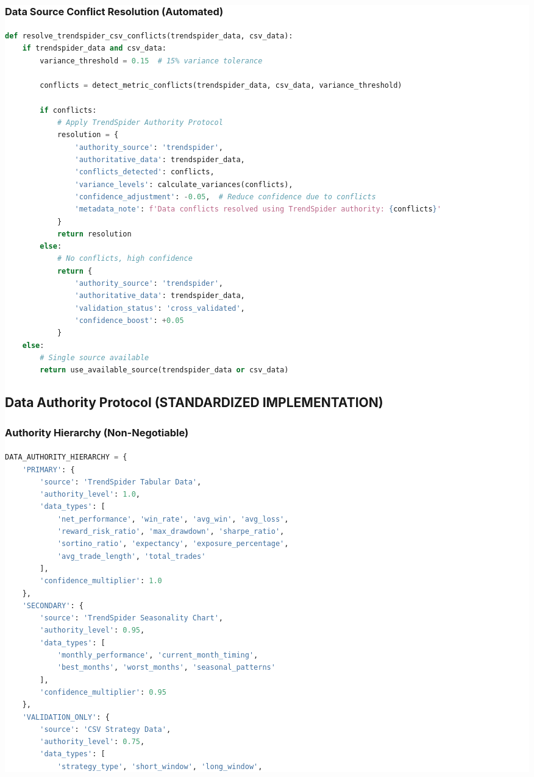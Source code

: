 ### Data Source Conflict Resolution (Automated)
```python
def resolve_trendspider_csv_conflicts(trendspider_data, csv_data):
    if trendspider_data and csv_data:
        variance_threshold = 0.15  # 15% variance tolerance

        conflicts = detect_metric_conflicts(trendspider_data, csv_data, variance_threshold)

        if conflicts:
            # Apply TrendSpider Authority Protocol
            resolution = {
                'authority_source': 'trendspider',
                'authoritative_data': trendspider_data,
                'conflicts_detected': conflicts,
                'variance_levels': calculate_variances(conflicts),
                'confidence_adjustment': -0.05,  # Reduce confidence due to conflicts
                'metadata_note': f'Data conflicts resolved using TrendSpider authority: {conflicts}'
            }
            return resolution
        else:
            # No conflicts, high confidence
            return {
                'authority_source': 'trendspider',
                'authoritative_data': trendspider_data,
                'validation_status': 'cross_validated',
                'confidence_boost': +0.05
            }
    else:
        # Single source available
        return use_available_source(trendspider_data or csv_data)
```

## Data Authority Protocol (STANDARDIZED IMPLEMENTATION)

### Authority Hierarchy (Non-Negotiable)
```python
DATA_AUTHORITY_HIERARCHY = {
    'PRIMARY': {
        'source': 'TrendSpider Tabular Data',
        'authority_level': 1.0,
        'data_types': [
            'net_performance', 'win_rate', 'avg_win', 'avg_loss',
            'reward_risk_ratio', 'max_drawdown', 'sharpe_ratio',
            'sortino_ratio', 'expectancy', 'exposure_percentage',
            'avg_trade_length', 'total_trades'
        ],
        'confidence_multiplier': 1.0
    },
    'SECONDARY': {
        'source': 'TrendSpider Seasonality Chart',
        'authority_level': 0.95,
        'data_types': [
            'monthly_performance', 'current_month_timing',
            'best_months', 'worst_months', 'seasonal_patterns'
        ],
        'confidence_multiplier': 0.95
    },
    'VALIDATION_ONLY': {
        'source': 'CSV Strategy Data',
        'authority_level': 0.75,
        'data_types': [
            'strategy_type', 'short_window', 'long_window',
```